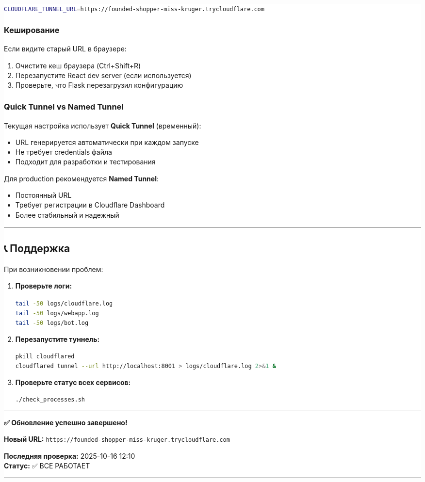 ```bash
CLOUDFLARE_TUNNEL_URL=https://founded-shopper-miss-kruger.trycloudflare.com
```

### Кеширование

Если видите старый URL в браузере:
1. Очистите кеш браузера (Ctrl+Shift+R)
2. Перезапустите React dev server (если используется)
3. Проверьте, что Flask перезагрузил конфигурацию

### Quick Tunnel vs Named Tunnel

Текущая настройка использует **Quick Tunnel** (временный):
- URL генерируется автоматически при каждом запуске
- Не требует credentials файла
- Подходит для разработки и тестирования

Для production рекомендуется **Named Tunnel**:
- Постоянный URL
- Требует регистрации в Cloudflare Dashboard
- Более стабильный и надежный

---

## 📞 Поддержка

При возникновении проблем:

1. **Проверьте логи:**
   ```bash
   tail -50 logs/cloudflare.log
   tail -50 logs/webapp.log
   tail -50 logs/bot.log
   ```

2. **Перезапустите туннель:**
   ```bash
   pkill cloudflared
   cloudflared tunnel --url http://localhost:8001 > logs/cloudflare.log 2>&1 &
   ```

3. **Проверьте статус всех сервисов:**
   ```bash
   ./check_processes.sh
   ```

---

**✅ Обновление успешно завершено!**

**Новый URL:** `https://founded-shopper-miss-kruger.trycloudflare.com`

**Последняя проверка:** 2025-10-16 12:10  
**Статус:** ✅ ВСЕ РАБОТАЕТ

---
